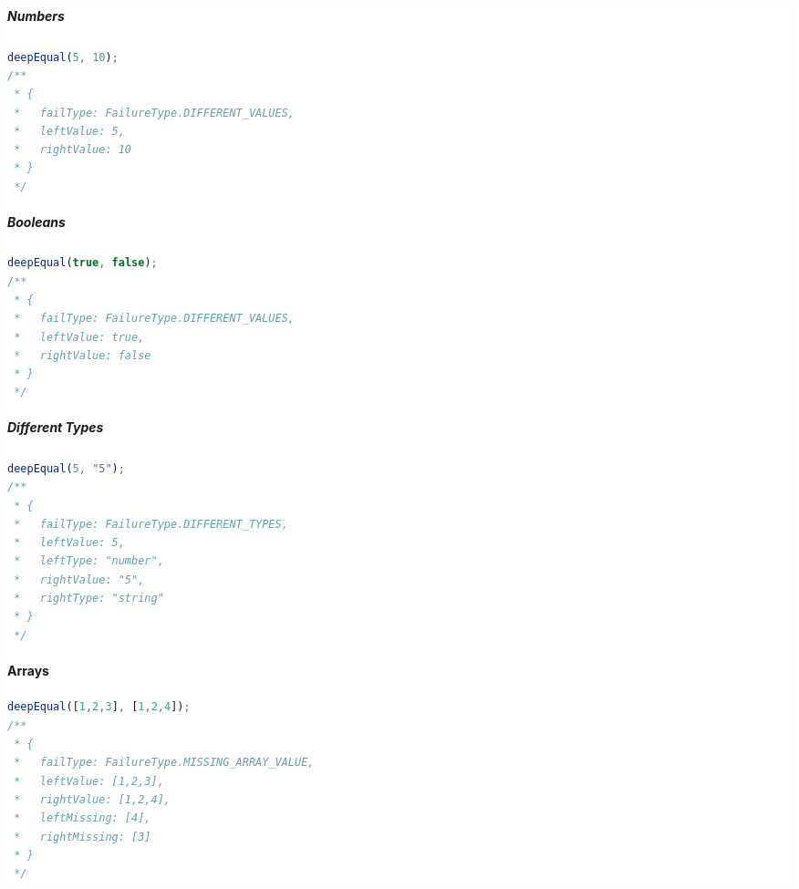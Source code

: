 ##### Numbers

```ts
deepEqual(5, 10);
/**
 * {
 *   failType: FailureType.DIFFERENT_VALUES,
 *   leftValue: 5,
 *   rightValue: 10
 * }
 */
```

##### Booleans

```ts
deepEqual(true, false);
/**
 * {
 *   failType: FailureType.DIFFERENT_VALUES,
 *   leftValue: true,
 *   rightValue: false
 * }
 */
```

##### Different Types

```ts
deepEqual(5, "5");
/**
 * {
 *   failType: FailureType.DIFFERENT_TYPES,
 *   leftValue: 5,
 *   leftType: "number",
 *   rightValue: "5",
 *   rightType: "string"
 * }
 */
```

#### Arrays

```ts
deepEqual([1,2,3], [1,2,4]);
/**
 * {
 *   failType: FailureType.MISSING_ARRAY_VALUE,
 *   leftValue: [1,2,3],
 *   rightValue: [1,2,4],
 *   leftMissing: [4],
 *   rightMissing: [3]
 * }
 */
```
